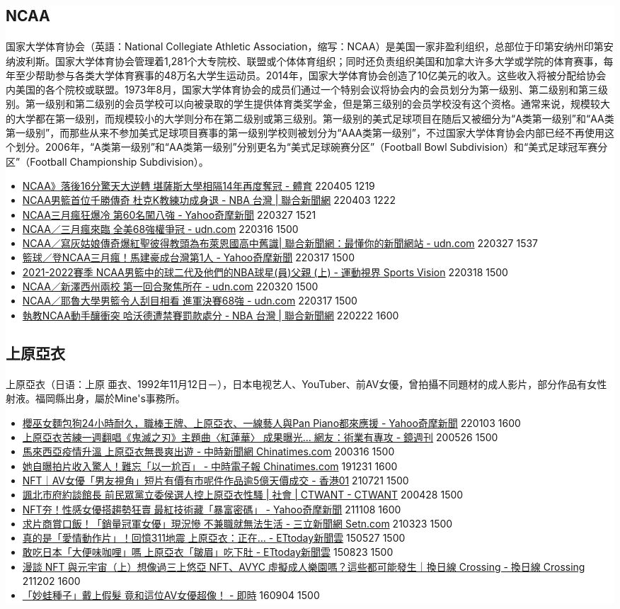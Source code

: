 ## NCAA

国家大学体育协会（英語：National Collegiate Athletic Association，缩写：NCAA）是美国一家非盈利组织，总部位于印第安纳州印第安纳波利斯。国家大学体育协会管理着1,281个大专院校、联盟或个体体育组织；同时还负责组织美国和加拿大许多大学或学院的体育赛事，每年至少帮助参与各类大学体育赛事的48万名大学生运动员。2014年，国家大学体育协会创造了10亿美元的收入。这些收入将被分配给协会内美国的各个院校或联盟。1973年8月，国家大学体育协会的成员们通过一个特别会议将协会内的会员划分为第一级别、第二级别和第三级别。第一级别和第二级别的会员学校可以向被录取的学生提供体育类奖学金，但是第三级别的会员学校没有这个资格。通常来说，规模较大的大学都在第一级别，而规模较小的大学则分布在第二级别或第三级别。第一级别的美式足球项目在随后又被细分为“A类第一级别”和“AA类第一级别”，而那些从来不参加美式足球项目赛事的第一级别学校则被划分为“AAA类第一级别”，不过国家大学体育协会内部已经不再使用这个划分。2006年，“A类第一级别”和“AA类第一级别”分别更名为“美式足球碗赛分区”（Football Bowl Subdivision）和“美式足球冠军赛分区”（Football Championship Subdivision）。
- [NCAA》落後16分驚天大逆轉 堪薩斯大學相隔14年再度奪冠 - 體育](https://sports.ltn.com.tw/news/breakingnews/3882814 "NCAA》落後16分驚天大逆轉 堪薩斯大學相隔14年再度奪冠 - 體育") 220405 1219
- [NCAA男籃首位千勝傳奇 杜克K教練功成身退 - NBA 台灣 | 聯合新聞網](https://nba.udn.com/nba/story/6780/6212515 "NCAA男籃首位千勝傳奇 杜克K教練功成身退 - NBA 台灣 | 聯合新聞網") 220403 1222
- [NCAA三月瘋狂爆冷 第60名闖八強 - Yahoo奇摩新聞](https://tw.news.yahoo.com/ncaa%E4%B8%89%E6%9C%88%E7%98%8B%E7%8B%82%E7%88%86%E5%86%B7-%E7%AC%AC60%E5%90%8D%E9%97%96%E5%85%AB%E5%BC%B7-072127389.html "NCAA三月瘋狂爆冷 第60名闖八強 - Yahoo奇摩新聞") 220327 1521
- [NCAA／三月瘋來臨 全美68強權爭冠 - udn.com](https://udn.com/news/story/7003/6168971 "NCAA／三月瘋來臨 全美68強權爭冠 - udn.com") 220316 1500
- [NCAA／寫灰姑娘傳奇爆紅聖彼得教頭為布萊恩國高中舊識| 聯合新聞網：最懂你的新聞網站 - udn.com](https://udn.com/news/story/7003/6195317 "NCAA／寫灰姑娘傳奇爆紅聖彼得教頭為布萊恩國高中舊識| 聯合新聞網：最懂你的新聞網站 - udn.com") 220327 1537
- [籃球／登NCAA三月瘋！馬建豪成台灣第1人 - Yahoo奇摩新聞](https://tw.news.yahoo.com/%E7%B1%83%E7%90%83-%E7%99%BBncaa%E4%B8%89%E6%9C%88%E7%98%8B-%E9%A6%AC%E5%BB%BA%E8%B1%AA%E6%88%90%E5%8F%B0%E7%81%A3%E7%AC%AC1%E4%BA%BA-025943604.html "籃球／登NCAA三月瘋！馬建豪成台灣第1人 - Yahoo奇摩新聞") 220317 1500
- [2021-2022賽季 NCAA男籃中的球二代及他們的NBA球星(員)父親 (上) - 運動視界 Sports Vision](https://www.sportsv.net/articles/92792 "2021-2022賽季 NCAA男籃中的球二代及他們的NBA球星(員)父親 (上) - 運動視界 Sports Vision") 220318 1500
- [NCAA／新澤西州兩校 第一回合聚焦所在 - udn.com](https://udn.com/news/story/7003/6177517 "NCAA／新澤西州兩校 第一回合聚焦所在 - udn.com") 220320 1500
- [NCAA／耶魯大學男籃令人刮目相看 進軍決賽68強 - udn.com](https://udn.com/news/story/7003/6170498 "NCAA／耶魯大學男籃令人刮目相看 進軍決賽68強 - udn.com") 220317 1500
- [執教NCAA動手釀衝突 哈沃德遭禁賽罰款處分 - NBA 台灣 | 聯合新聞網](https://nba.udn.com/nba/story/6780/6113404 "執教NCAA動手釀衝突 哈沃德遭禁賽罰款處分 - NBA 台灣 | 聯合新聞網") 220222 1600

## 上原亞衣

上原亞衣（日语：上原 亜衣、1992年11月12日－），日本电视艺人、YouTuber、前AV女優，曾拍攝不同題材的成人影片，部分作品有女性射液。福岡縣出身，屬於Mine's事務所。
- [櫻巫女麵包狗24小時耐久，職棒王牌、上原亞衣、一線藝人與Pan Piano都來應援 - Yahoo奇摩新聞](https://tw.news.yahoo.com/mikorone24-025137827.html "櫻巫女麵包狗24小時耐久，職棒王牌、上原亞衣、一線藝人與Pan Piano都來應援 - Yahoo奇摩新聞") 220103 1600
- [上原亞衣苦練一週翻唱《鬼滅之刃》主題曲〈紅蓮華〉 成果曝光... 網友：術業有專攻 - 鏡週刊](https://www.mirrormedia.mg/story/20200527gamecomic01/ "上原亞衣苦練一週翻唱《鬼滅之刃》主題曲〈紅蓮華〉 成果曝光... 網友：術業有專攻 - 鏡週刊") 200526 1500
- [馬來西亞疫情升溫 上原亞衣無畏爽出遊 - 中時新聞網 Chinatimes.com](https://www.chinatimes.com/hottopic/20200316004075-260806 "馬來西亞疫情升溫 上原亞衣無畏爽出遊 - 中時新聞網 Chinatimes.com") 200316 1500
- [她自曝拍片收入驚人！難忘「以一尬百」 - 中時電子報 Chinatimes.com](https://www.chinatimes.com/realtimenews/20191231004027-260405 "她自曝拍片收入驚人！難忘「以一尬百」 - 中時電子報 Chinatimes.com") 191231 1600
- [NFT｜AV女優「男友視角」短片有價有市呢件作品逾5億天價成交 - 香港01](https://www.hk01.com/%E5%B0%88%E9%A1%8C%E4%BA%BA%E8%A8%AA/631835/nft-av%E5%A5%B3%E5%84%AA-%E7%94%B7%E5%8F%8B%E8%A6%96%E8%A7%92-%E7%9F%AD%E7%89%87%E6%9C%89%E5%83%B9%E6%9C%89%E5%B8%82-%E5%91%A2%E4%BB%B6%E4%BD%9C%E5%93%81%E9%80%BE5%E5%84%84%E5%A4%A9%E5%83%B9%E6%88%90%E4%BA%A4 "NFT｜AV女優「男友視角」短片有價有市呢件作品逾5億天價成交 - 香港01") 210721 1500
- [諷北市府約談館長 前民眾黨立委侯選人控上原亞衣性騷 | 社會 | CTWANT - CTWANT](https://www.ctwant.com/article/48058 "諷北市府約談館長 前民眾黨立委侯選人控上原亞衣性騷 | 社會 | CTWANT - CTWANT") 200428 1500
- [NFT夯！性感女優搭趨勢狂賣 最紅技術藏「暴富密碼」 - Yahoo奇摩新聞](https://tw.news.yahoo.com/nft%E5%A4%AF-%E6%80%A7%E6%84%9F%E5%A5%B3%E5%84%AA%E6%90%AD%E8%B6%A8%E5%8B%A2%E7%8B%82%E8%B3%A3-%E6%9C%80%E7%B4%85%E6%8A%80%E8%A1%93%E8%97%8F-%E6%9A%B4%E5%AF%8C%E5%AF%86%E7%A2%BC-154842070.html "NFT夯！性感女優搭趨勢狂賣 最紅技術藏「暴富密碼」 - Yahoo奇摩新聞") 211108 1600
- [求片商賞口飯！「銷量冠軍女優」現況慘 不兼職就無法生活 - 三立新聞網 Setn.com](https://www.setn.com/News.aspx?NewsID=914489 "求片商賞口飯！「銷量冠軍女優」現況慘 不兼職就無法生活 - 三立新聞網 Setn.com") 210323 1500
- [真的是「愛情動作片」！回憶311地震 上原亞衣：正在… - ETtoday新聞雲](https://www.ettoday.net/news/20150527/512635.htm "真的是「愛情動作片」！回憶311地震 上原亞衣：正在… - ETtoday新聞雲") 150527 1500
- [敢吃日本「大便味咖哩」嗎 上原亞衣「皺眉」吃下肚 - ETtoday新聞雲](https://www.ettoday.net/news/20150823/553984.htm "敢吃日本「大便味咖哩」嗎 上原亞衣「皺眉」吃下肚 - ETtoday新聞雲") 150823 1500
- [漫談 NFT 與元宇宙（上）想像過三上悠亞 NFT、AVYC 虛擬成人樂園嗎？這些都可能發生｜換日線 Crossing - 換日線 Crossing](https://crossing.cw.com.tw/article/15586 "漫談 NFT 與元宇宙（上）想像過三上悠亞 NFT、AVYC 虛擬成人樂園嗎？這些都可能發生｜換日線 Crossing - 換日線 Crossing") 211202 1600
- [「妙蛙種子」戴上假髮 竟和這位AV女優超像！ - 即時](https://news.ltn.com.tw/news/life/breakingnews/1815877 "「妙蛙種子」戴上假髮 竟和這位AV女優超像！ - 即時") 160904 1500